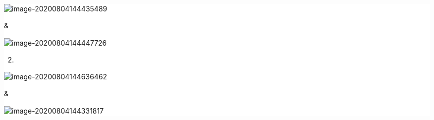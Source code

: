 <master>

![image-20200804144435489](C:\Users\whtpw\AppData\Roaming\Typora\typora-user-images\image-20200804144435489.png)

<worker1> & <worker2>

![image-20200804144447726](C:\Users\whtpw\AppData\Roaming\Typora\typora-user-images\image-20200804144447726.png)

2)

<master>

![image-20200804144636462](C:\Users\whtpw\AppData\Roaming\Typora\typora-user-images\image-20200804144636462.png)

<worker1> & <worker2>

![image-20200804144331817](C:\Users\whtpw\AppData\Roaming\Typora\typora-user-images\image-20200804144331817.png)